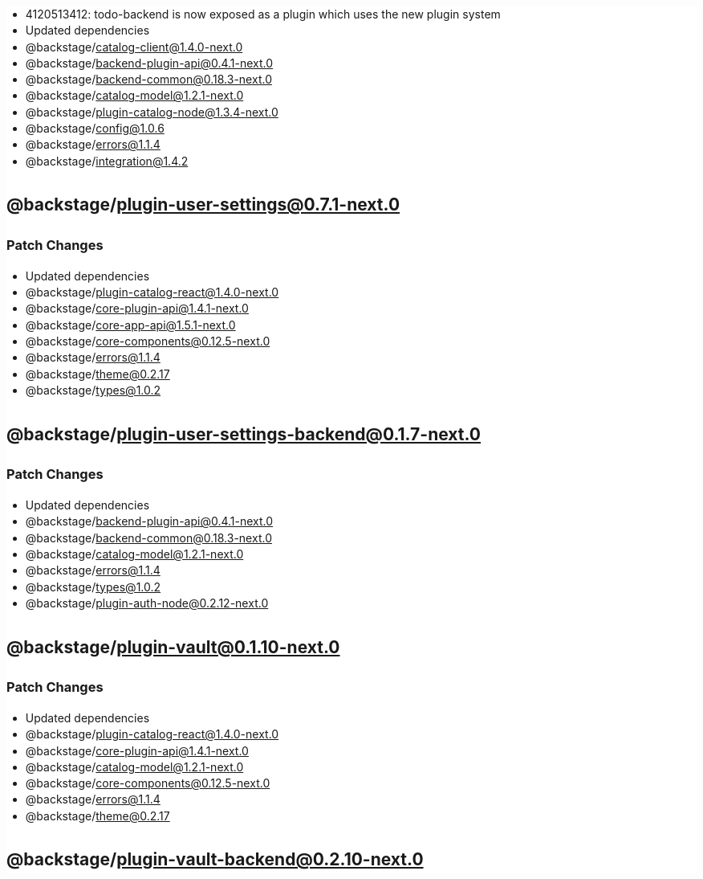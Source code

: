 - 4120513412: todo-backend is now exposed as a plugin which uses the new plugin system
- Updated dependencies
 - @backstage/catalog-client@1.4.0-next.0
 - @backstage/backend-plugin-api@0.4.1-next.0
 - @backstage/backend-common@0.18.3-next.0
 - @backstage/catalog-model@1.2.1-next.0
 - @backstage/plugin-catalog-node@1.3.4-next.0
 - @backstage/config@1.0.6
 - @backstage/errors@1.1.4
 - @backstage/integration@1.4.2

## @backstage/plugin-user-settings@0.7.1-next.0

### Patch Changes

- Updated dependencies
 - @backstage/plugin-catalog-react@1.4.0-next.0
 - @backstage/core-plugin-api@1.4.1-next.0
 - @backstage/core-app-api@1.5.1-next.0
 - @backstage/core-components@0.12.5-next.0
 - @backstage/errors@1.1.4
 - @backstage/theme@0.2.17
 - @backstage/types@1.0.2

## @backstage/plugin-user-settings-backend@0.1.7-next.0

### Patch Changes

- Updated dependencies
 - @backstage/backend-plugin-api@0.4.1-next.0
 - @backstage/backend-common@0.18.3-next.0
 - @backstage/catalog-model@1.2.1-next.0
 - @backstage/errors@1.1.4
 - @backstage/types@1.0.2
 - @backstage/plugin-auth-node@0.2.12-next.0

## @backstage/plugin-vault@0.1.10-next.0

### Patch Changes

- Updated dependencies
 - @backstage/plugin-catalog-react@1.4.0-next.0
 - @backstage/core-plugin-api@1.4.1-next.0
 - @backstage/catalog-model@1.2.1-next.0
 - @backstage/core-components@0.12.5-next.0
 - @backstage/errors@1.1.4
 - @backstage/theme@0.2.17

## @backstage/plugin-vault-backend@0.2.10-next.0
